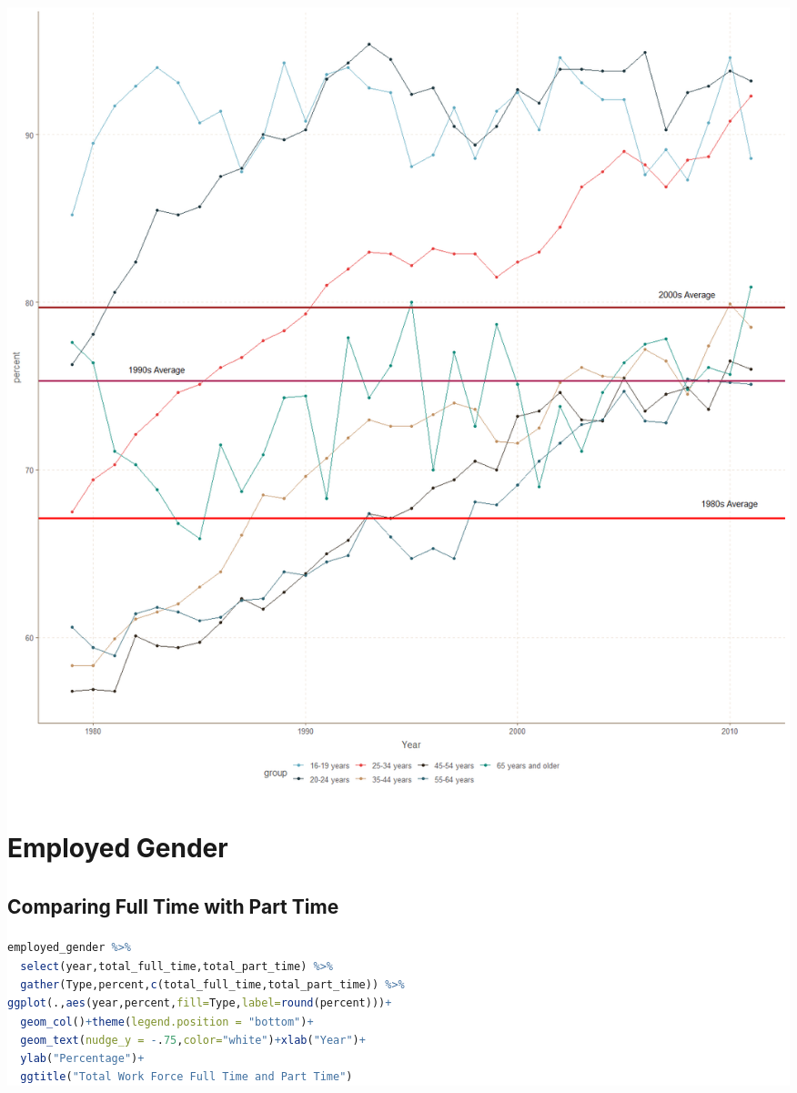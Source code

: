 ![](Women_files/figure-markdown_github/except%20total-1.png)

Employed Gender
===============

Comparing Full Time with Part Time
----------------------------------

``` r
employed_gender %>%
  select(year,total_full_time,total_part_time) %>%
  gather(Type,percent,c(total_full_time,total_part_time)) %>%
ggplot(.,aes(year,percent,fill=Type,label=round(percent)))+
  geom_col()+theme(legend.position = "bottom")+
  geom_text(nudge_y = -.75,color="white")+xlab("Year")+
  ylab("Percentage")+
  ggtitle("Total Work Force Full Time and Part Time")
```

